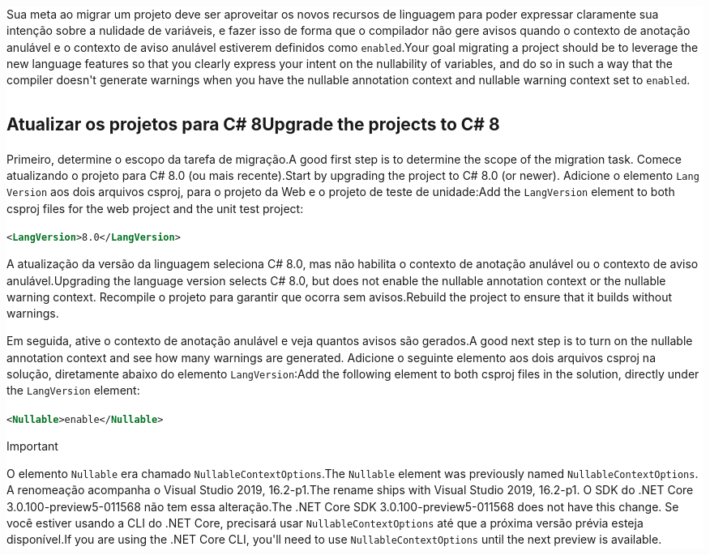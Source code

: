 <span data-ttu-id="3c036-128">Sua meta ao migrar um projeto deve ser aproveitar os novos recursos de linguagem para poder expressar claramente sua intenção sobre a nulidade de variáveis, e fazer isso de forma que o compilador não gere avisos quando o contexto de anotação anulável e o contexto de aviso anulável estiverem definidos como `enabled`.</span><span class="sxs-lookup"><span data-stu-id="3c036-128">Your goal migrating a project should be to leverage the new language features so that you clearly express your intent on the nullability of variables, and do so in such a way that the compiler doesn't generate warnings when you have the nullable annotation context and nullable warning context set to `enabled`.</span></span>

## <a name="upgrade-the-projects-to-c-8"></a><span data-ttu-id="3c036-129">Atualizar os projetos para C# 8</span><span class="sxs-lookup"><span data-stu-id="3c036-129">Upgrade the projects to C# 8</span></span>

<span data-ttu-id="3c036-130">Primeiro, determine o escopo da tarefa de migração.</span><span class="sxs-lookup"><span data-stu-id="3c036-130">A good first step is to determine the scope of the migration task.</span></span> <span data-ttu-id="3c036-131">Comece atualizando o projeto para C# 8.0 (ou mais recente).</span><span class="sxs-lookup"><span data-stu-id="3c036-131">Start by upgrading the project to C# 8.0 (or newer).</span></span> <span data-ttu-id="3c036-132">Adicione o elemento `LangVersion` aos dois arquivos csproj, para o projeto da Web e o projeto de teste de unidade:</span><span class="sxs-lookup"><span data-stu-id="3c036-132">Add the `LangVersion` element to both csproj files for the web project and the unit test project:</span></span>

```xml
<LangVersion>8.0</LangVersion>
```

<span data-ttu-id="3c036-133">A atualização da versão da linguagem seleciona C# 8.0, mas não habilita o contexto de anotação anulável ou o contexto de aviso anulável.</span><span class="sxs-lookup"><span data-stu-id="3c036-133">Upgrading the language version selects C# 8.0, but does not enable the nullable annotation context or the nullable warning context.</span></span> <span data-ttu-id="3c036-134">Recompile o projeto para garantir que ocorra sem avisos.</span><span class="sxs-lookup"><span data-stu-id="3c036-134">Rebuild the project to ensure that it builds without warnings.</span></span>

<span data-ttu-id="3c036-135">Em seguida, ative o contexto de anotação anulável e veja quantos avisos são gerados.</span><span class="sxs-lookup"><span data-stu-id="3c036-135">A good next step is to turn on the nullable annotation context and see how many warnings are generated.</span></span> <span data-ttu-id="3c036-136">Adicione o seguinte elemento aos dois arquivos csproj na solução, diretamente abaixo do elemento `LangVersion`:</span><span class="sxs-lookup"><span data-stu-id="3c036-136">Add the following element to both csproj files in the solution, directly under the `LangVersion` element:</span></span>

```xml
<Nullable>enable</Nullable>
```

> [!IMPORTANT]
> <span data-ttu-id="3c036-137">O elemento `Nullable` era chamado `NullableContextOptions`.</span><span class="sxs-lookup"><span data-stu-id="3c036-137">The `Nullable` element was previously named `NullableContextOptions`.</span></span> <span data-ttu-id="3c036-138">A renomeação acompanha o Visual Studio 2019, 16.2-p1.</span><span class="sxs-lookup"><span data-stu-id="3c036-138">The rename ships with Visual Studio 2019, 16.2-p1.</span></span> <span data-ttu-id="3c036-139">O SDK do .NET Core 3.0.100-preview5-011568 não tem essa alteração.</span><span class="sxs-lookup"><span data-stu-id="3c036-139">The .NET Core SDK 3.0.100-preview5-011568 does not have this change.</span></span> <span data-ttu-id="3c036-140">Se você estiver usando a CLI do .NET Core, precisará usar `NullableContextOptions` até que a próxima versão prévia esteja disponível.</span><span class="sxs-lookup"><span data-stu-id="3c036-140">If you are using the .NET Core CLI, you'll need to use `NullableContextOptions` until the next preview is available.</span></span>

